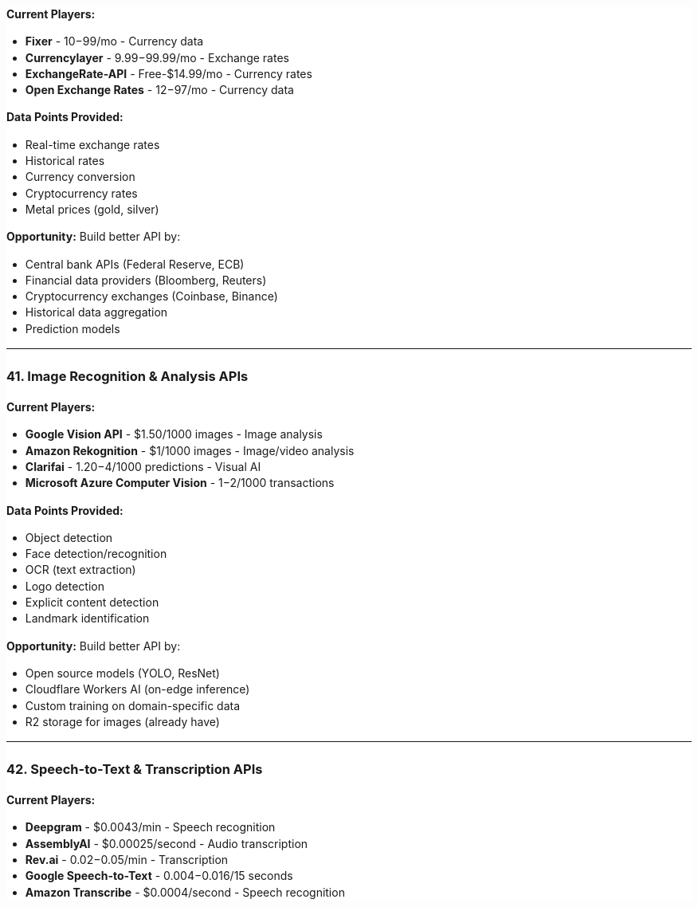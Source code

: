 **Current Players:**
- **Fixer** - $10-$99/mo - Currency data
- **Currencylayer** - $9.99-$99.99/mo - Exchange rates
- **ExchangeRate-API** - Free-$14.99/mo - Currency rates
- **Open Exchange Rates** - $12-$97/mo - Currency data

**Data Points Provided:**
- Real-time exchange rates
- Historical rates
- Currency conversion
- Cryptocurrency rates
- Metal prices (gold, silver)

**Opportunity:** Build better API by:
- Central bank APIs (Federal Reserve, ECB)
- Financial data providers (Bloomberg, Reuters)
- Cryptocurrency exchanges (Coinbase, Binance)
- Historical data aggregation
- Prediction models

---

### 41. Image Recognition & Analysis APIs

**Current Players:**
- **Google Vision API** - $1.50/1000 images - Image analysis
- **Amazon Rekognition** - $1/1000 images - Image/video analysis
- **Clarifai** - $1.20-$4/1000 predictions - Visual AI
- **Microsoft Azure Computer Vision** - $1-$2/1000 transactions

**Data Points Provided:**
- Object detection
- Face detection/recognition
- OCR (text extraction)
- Logo detection
- Explicit content detection
- Landmark identification

**Opportunity:** Build better API by:
- Open source models (YOLO, ResNet)
- Cloudflare Workers AI (on-edge inference)
- Custom training on domain-specific data
- R2 storage for images (already have)

---

### 42. Speech-to-Text & Transcription APIs

**Current Players:**
- **Deepgram** - $0.0043/min - Speech recognition
- **AssemblyAI** - $0.00025/second - Audio transcription
- **Rev.ai** - $0.02-$0.05/min - Transcription
- **Google Speech-to-Text** - $0.004-$0.016/15 seconds
- **Amazon Transcribe** - $0.0004/second - Speech recognition
